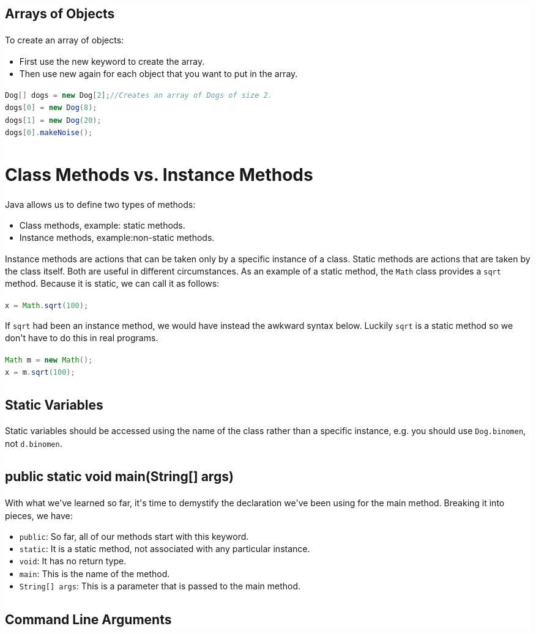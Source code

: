 ## **Arrays of Objects**

To create an array of objects:

- First use the new keyword to create the array.
- Then use new again for each object that you want to put in the array.

```java
Dog[] dogs = new Dog[2];//Creates an array of Dogs of size 2.
dogs[0] = new Dog(8);
dogs[1] = new Dog(20);
dogs[0].makeNoise();
```

# Class Methods vs. Instance Methods

Java allows us to define two types of methods:

- Class methods, example: static methods.
- Instance methods, example:non-static methods.

Instance methods are actions that can be taken only by a specific instance of a class. Static methods are actions that are taken by the class itself. Both are useful in different circumstances. As an example of a static method, the `Math` class provides a `sqrt` method. Because it is static, we can call it as follows:

```java
x = Math.sqrt(100);
```

If `sqrt` had been an instance method, we would have instead the awkward syntax below. Luckily `sqrt` is a static method so we don't have to do this in real programs.

```java
Math m = new Math();
x = m.sqrt(100);
```

## Static Variables

Static variables should be accessed using the name of the class rather than a specific instance, e.g. you should use `Dog.binomen`, not `d.binomen`.

## public static void main(String[] args)

With what we've learned so far, it's time to demystify the declaration we've been using for the main method. Breaking it into pieces, we have:

- `public`: So far, all of our methods start with this keyword.
- `static`: It is a static method, not associated with any particular instance.
- `void`: It has no return type.
- `main`: This is the name of the method.
- `String[] args`: This is a parameter that is passed to the main method.

## Command Line Arguments
